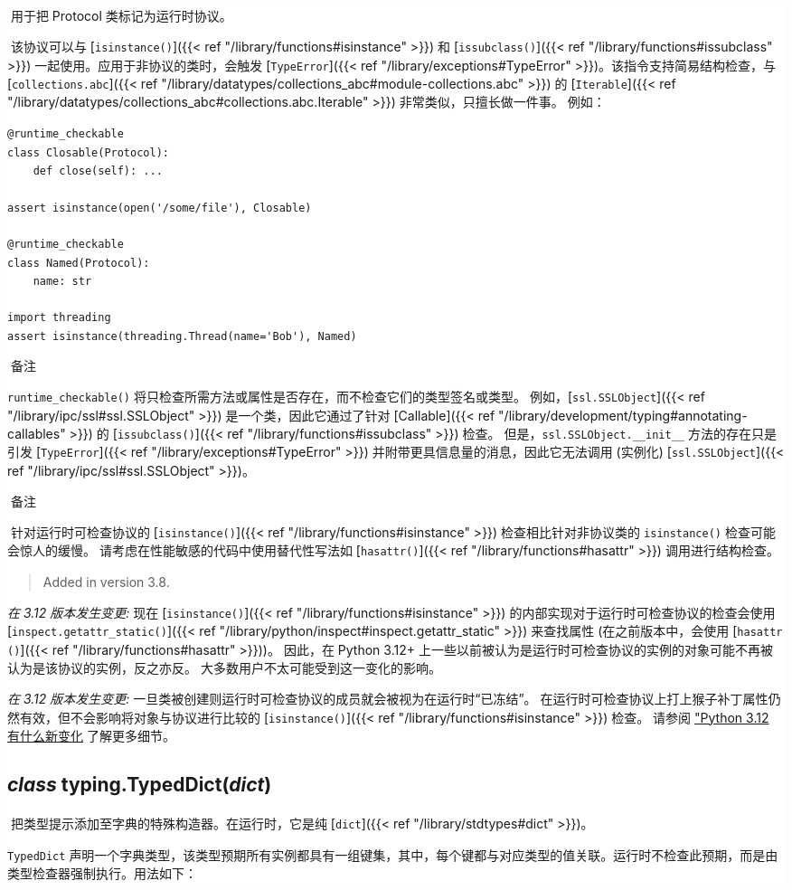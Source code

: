 ​	用于把 Protocol 类标记为运行时协议。

​	该协议可以与 [`isinstance()`]({{< ref "/library/functions#isinstance" >}}) 和 [`issubclass()`]({{< ref "/library/functions#issubclass" >}}) 一起使用。应用于非协议的类时，会触发 [`TypeError`]({{< ref "/library/exceptions#TypeError" >}})。该指令支持简易结构检查，与 [`collections.abc`]({{< ref "/library/datatypes/collections_abc#module-collections.abc" >}}) 的 [`Iterable`]({{< ref "/library/datatypes/collections_abc#collections.abc.Iterable" >}}) 非常类似，只擅长做一件事。 例如：

```
@runtime_checkable
class Closable(Protocol):
    def close(self): ...

assert isinstance(open('/some/file'), Closable)

@runtime_checkable
class Named(Protocol):
    name: str

import threading
assert isinstance(threading.Thread(name='Bob'), Named)
```

​	备注

 

`runtime_checkable()` 将只检查所需方法或属性是否存在，而不检查它们的类型签名或类型。 例如，[`ssl.SSLObject`]({{< ref "/library/ipc/ssl#ssl.SSLObject" >}}) 是一个类，因此它通过了针对 [Callable]({{< ref "/library/development/typing#annotating-callables" >}}) 的 [`issubclass()`]({{< ref "/library/functions#issubclass" >}}) 检查。 但是，`ssl.SSLObject.__init__` 方法的存在只是引发 [`TypeError`]({{< ref "/library/exceptions#TypeError" >}}) 并附带更具信息量的消息，因此它无法调用 (实例化) [`ssl.SSLObject`]({{< ref "/library/ipc/ssl#ssl.SSLObject" >}})。

​	备注

 

​	针对运行时可检查协议的 [`isinstance()`]({{< ref "/library/functions#isinstance" >}}) 检查相比针对非协议类的 `isinstance()` 检查可能会惊人的缓慢。 请考虑在性能敏感的代码中使用替代性写法如 [`hasattr()`]({{< ref "/library/functions#hasattr" >}}) 调用进行结构检查。

> Added in version 3.8.
>

*在 3.12 版本发生变更:* 现在 [`isinstance()`]({{< ref "/library/functions#isinstance" >}}) 的内部实现对于运行时可检查协议的检查会使用 [`inspect.getattr_static()`]({{< ref "/library/python/inspect#inspect.getattr_static" >}}) 来查找属性 (在之前版本中，会使用 [`hasattr()`]({{< ref "/library/functions#hasattr" >}}))。 因此，在 Python 3.12+ 上一些以前被认为是运行时可检查协议的实例的对象可能不再被认为是该协议的实例，反之亦反。 大多数用户不太可能受到这一变化的影响。

*在 3.12 版本发生变更:* 一旦类被创建则运行时可检查协议的成员就会被视为在运行时“已冻结”。 在运行时可检查协议上打上猴子补丁属性仍然有效，但不会影响将对象与协议进行比较的 [`isinstance()`]({{< ref "/library/functions#isinstance" >}}) 检查。 请参阅 ["Python 3.12 有什么新变化](https://docs.python.org/zh-cn/3.13/whatsnew/3.12.html#whatsnew-typing-py312) 了解更多细节。

## *class* typing.**TypedDict**(*dict*)

​	把类型提示添加至字典的特殊构造器。在运行时，它是纯 [`dict`]({{< ref "/library/stdtypes#dict" >}})。

`TypedDict` 声明一个字典类型，该类型预期所有实例都具有一组键集，其中，每个键都与对应类型的值关联。运行时不检查此预期，而是由类型检查器强制执行。用法如下：
